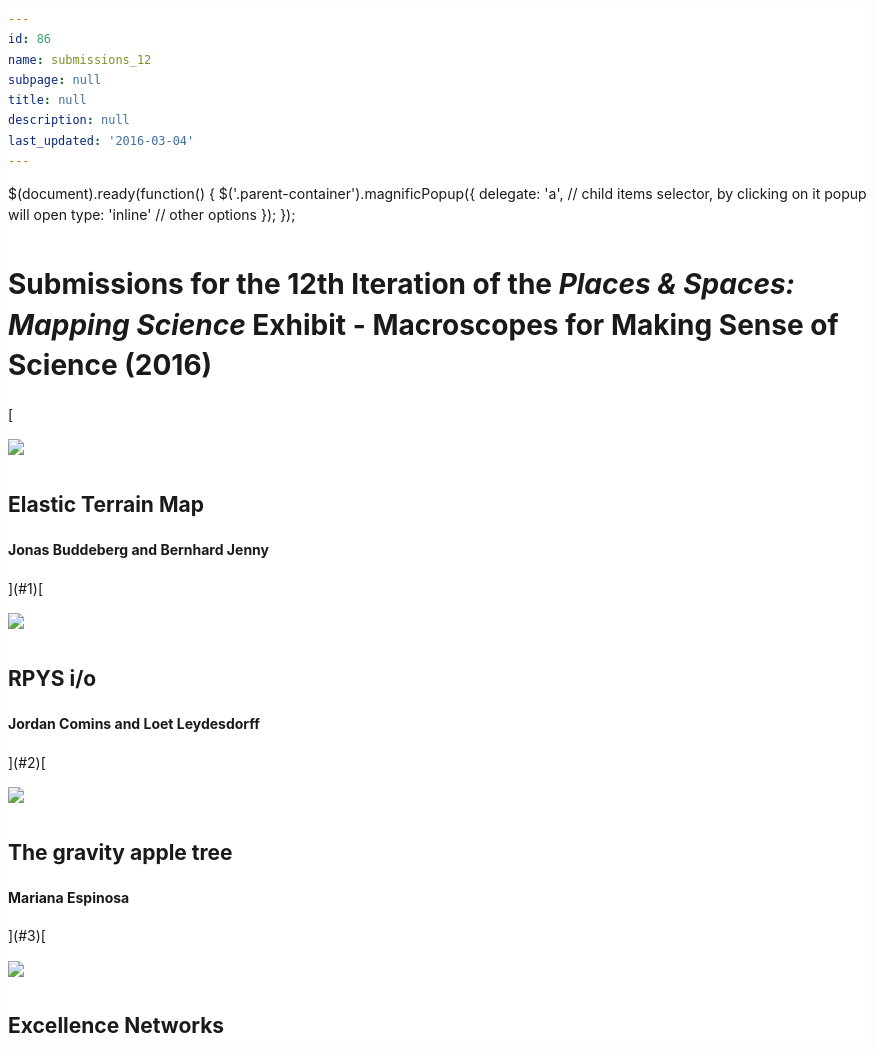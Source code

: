 ```yaml
---
id: 86
name: submissions_12
subpage: null
title: null
description: null
last_updated: '2016-03-04'
---
```

$(document).ready(function() { $('.parent-container').magnificPopup({ delegate: 'a', // child items selector, by clicking on it popup will open type: 'inline' // other options }); });

Submissions for the 12th Iteration of the _Places & Spaces: Mapping Science_ Exhibit - Macroscopes for Making Sense of Science (2016)
=====================================================================================================================================

  

[

![](images/submissions12/ElasticTerrainMap.jpg)

Elastic Terrain Map
-------------------

#### Jonas Buddeberg and Bernhard Jenny



](#1)[

![](images/submissions12/rpys.jpg)

RPYS i/o
--------

#### Jordan Comins and Loet Leydesdorff



](#2)[

![](images/submissions12/GravityTree.jpg)

The gravity apple tree
----------------------

#### Mariana Espinosa



](#3)[

![](images/submissions12/excellence-networks.jpg)

Excellence Networks
-------------------

